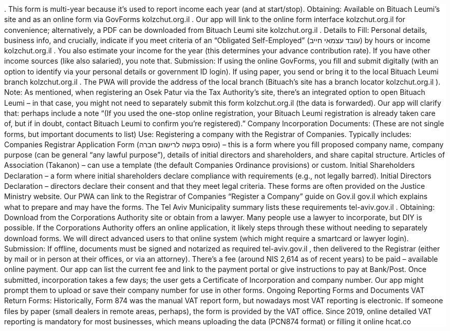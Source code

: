 . This form is multi-year because it’s used to report income each year (and at start/stop).
Obtaining: Available on Bituach Leumi’s site and as an online form via GovForms
kolzchut.org.il
. Our app will link to the online form interface
kolzchut.org.il
 for convenience; alternatively, a PDF can be downloaded from Bituach Leumi site
kolzchut.org.il
.
Details to Fill: Personal details, business info, and crucially, indicate if you meet criteria of an “Obligated Self-Employed” (עובד עצמאי חייב) by hours or income
kolzchut.org.il
. You also estimate your income for the year (this determines your advance contribution rate). If you have other income sources (like also salaried), you note that.
Submission: If using the online GovForms, you fill and submit digitally (with an option to identify via your personal details or government ID login). If using paper, you send or bring it to the local Bituach Leumi branch
kolzchut.org.il
. The PWA will provide the address of the local branch (Bituach’s site has a branch locator
kolzchut.org.il
). Note: As mentioned, when registering an Osek Patur via the Tax Authority’s site, there’s an integrated option to open Bituach Leumi – in that case, you might not need to separately submit this form
kolzchut.org.il
 (the data is forwarded). Our app will clarify that: perhaps include a note “(If you used the one-stop online registration, your Bituach Leumi registration is already taken care of, but if in doubt, contact Bituach Leumi to confirm you’re registered).”
Company Incorporation Documents: (These are not single forms, but important documents to list)
Use: Registering a company with the Registrar of Companies. Typically includes:
Companies Registrar Application Form (טופס בקשה לרישום חברה) – this is a form where you fill proposed company name, company purpose (can be general “any lawful purpose”), details of initial directors and shareholders, and share capital structure.
Articles of Association (Takanon) – can use a template (the default Companies Ordinance provisions) or custom.
Initial Shareholders Declaration – a form where initial shareholders declare compliance with requirements (e.g., not legally barred).
Initial Directors Declaration – directors declare their consent and that they meet legal criteria.
These forms are often provided on the Justice Ministry website. Our PWA can link to the Registrar of Companies “Register a Company” guide on Gov.il
gov.il
 which explains what to prepare and may have the forms. The Tel Aviv Municipality summary lists these requirements
tel-aviv.gov.il
.
Obtaining: Download from the Corporations Authority site or obtain from a lawyer. Many people use a lawyer to incorporate, but DIY is possible. If the Corporations Authority offers an online application, it likely steps through these without needing to separately download forms. We will direct advanced users to that online system (which might require a smartcard or lawyer login).
Submission: If offline, documents must be signed and notarized as required
tel-aviv.gov.il
, then delivered to the Registrar (either by mail or in person at their offices, or via an attorney). There’s a fee (around NIS 2,614 as of recent years) to be paid – available online payment. Our app can list the current fee and link to the payment portal or give instructions to pay at Bank/Post. Once submitted, incorporation takes a few days; the user gets a Certificate of Incorporation and company number. Our app might prompt them to upload or save their company number for use in other forms.
Ongoing Reporting Forms and Documents
VAT Return Forms:
Historically, Form 874 was the manual VAT report form, but nowadays most VAT reporting is electronic. If someone files by paper (small dealers in remote areas, perhaps), the form is provided by the VAT office. Since 2019, online detailed VAT reporting is mandatory for most businesses, which means uploading the data (PCN874 format) or filling it online
hcat.co